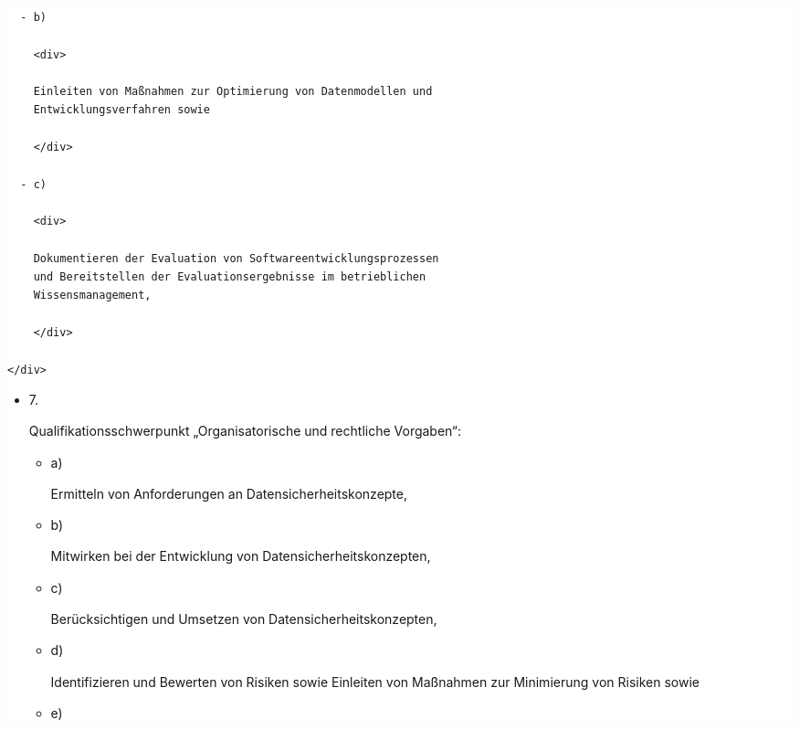       - b)
        
        <div>
        
        Einleiten von Maßnahmen zur Optimierung von Datenmodellen und
        Entwicklungsverfahren sowie
        
        </div>
    
      - c)
        
        <div>
        
        Dokumentieren der Evaluation von Softwareentwicklungsprozessen
        und Bereitstellen der Evaluationsergebnisse im betrieblichen
        Wissensmanagement,
        
        </div>
    
    </div>

  - 7\.
    
    <div>
    
    Qualifikationsschwerpunkt „Organisatorische und rechtliche
    Vorgaben“:
    
      - a)
        
        <div>
        
        Ermitteln von Anforderungen an Datensicherheitskonzepte,
        
        </div>
    
      - b)
        
        <div>
        
        Mitwirken bei der Entwicklung von Datensicherheitskonzepten,
        
        </div>
    
      - c)
        
        <div>
        
        Berücksichtigen und Umsetzen von Datensicherheitskonzepten,
        
        </div>
    
      - d)
        
        <div>
        
        Identifizieren und Bewerten von Risiken sowie Einleiten von
        Maßnahmen zur Minimierung von Risiken sowie
        
        </div>
    
      - e)
        
        <div>
        